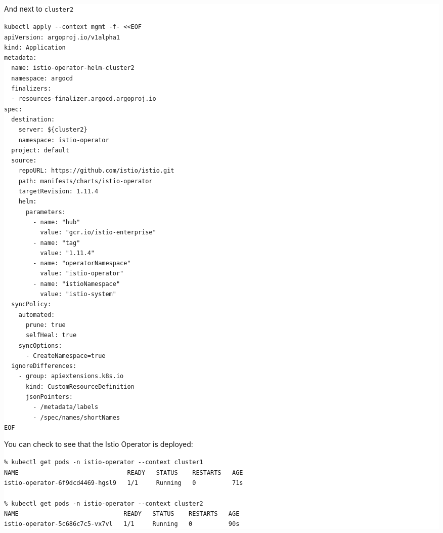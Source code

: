 And next to `cluster2`
```
kubectl apply --context mgmt -f- <<EOF
apiVersion: argoproj.io/v1alpha1
kind: Application
metadata:
  name: istio-operator-helm-cluster2
  namespace: argocd
  finalizers:
  - resources-finalizer.argocd.argoproj.io
spec:
  destination:
    server: ${cluster2}
    namespace: istio-operator
  project: default
  source:
    repoURL: https://github.com/istio/istio.git
    path: manifests/charts/istio-operator
    targetRevision: 1.11.4
    helm:
      parameters:
        - name: "hub"
          value: "gcr.io/istio-enterprise"
        - name: "tag"
          value: "1.11.4"
        - name: "operatorNamespace"
          value: "istio-operator"
        - name: "istioNamespace"
          value: "istio-system"
  syncPolicy:
    automated:
      prune: true
      selfHeal: true
    syncOptions:
      - CreateNamespace=true
  ignoreDifferences:
    - group: apiextensions.k8s.io
      kind: CustomResourceDefinition
      jsonPointers:
        - /metadata/labels
        - /spec/names/shortNames
EOF
```

You can check to see that the Istio Operator is deployed:
```
% kubectl get pods -n istio-operator --context cluster1
NAME                              READY   STATUS    RESTARTS   AGE
istio-operator-6f9dcd4469-hgsl9   1/1     Running   0          71s

% kubectl get pods -n istio-operator --context cluster2
NAME                             READY   STATUS    RESTARTS   AGE
istio-operator-5c686c7c5-vx7vl   1/1     Running   0          90s
```
